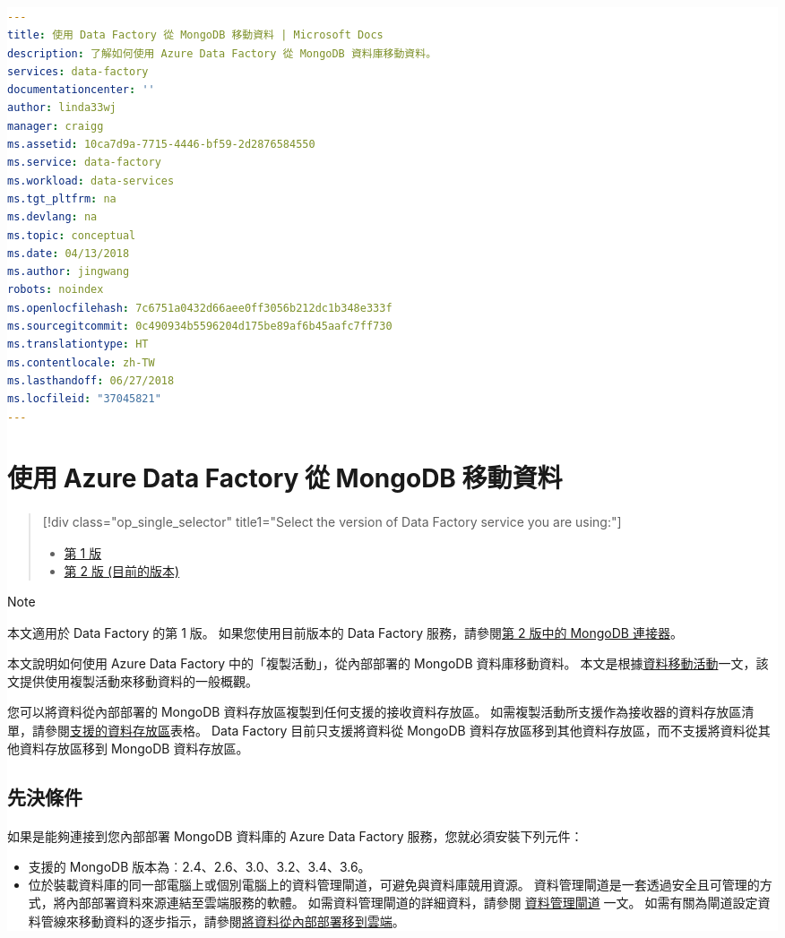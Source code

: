 ```yaml
---
title: 使用 Data Factory 從 MongoDB 移動資料 | Microsoft Docs
description: 了解如何使用 Azure Data Factory 從 MongoDB 資料庫移動資料。
services: data-factory
documentationcenter: ''
author: linda33wj
manager: craigg
ms.assetid: 10ca7d9a-7715-4446-bf59-2d2876584550
ms.service: data-factory
ms.workload: data-services
ms.tgt_pltfrm: na
ms.devlang: na
ms.topic: conceptual
ms.date: 04/13/2018
ms.author: jingwang
robots: noindex
ms.openlocfilehash: 7c6751a0432d66aee0ff3056b212dc1b348e333f
ms.sourcegitcommit: 0c490934b5596204d175be89af6b45aafc7ff730
ms.translationtype: HT
ms.contentlocale: zh-TW
ms.lasthandoff: 06/27/2018
ms.locfileid: "37045821"
---
```

# <a name="move-data-from-mongodb-using-azure-data-factory"></a>使用 Azure Data Factory 從 MongoDB 移動資料
> [!div class="op_single_selector" title1="Select the version of Data Factory service you are using:"]
> * [第 1 版](data-factory-on-premises-mongodb-connector.md)
> * [第 2 版 (目前的版本)](../connector-mongodb.md)

> [!NOTE]
> 本文適用於 Data Factory 的第 1 版。 如果您使用目前版本的 Data Factory 服務，請參閱[第 2 版中的 MongoDB 連接器](../connector-mongodb.md)。


本文說明如何使用 Azure Data Factory 中的「複製活動」，從內部部署的 MongoDB 資料庫移動資料。 本文是根據[資料移動活動](data-factory-data-movement-activities.md)一文，該文提供使用複製活動來移動資料的一般概觀。

您可以將資料從內部部署的 MongoDB 資料存放區複製到任何支援的接收資料存放區。 如需複製活動所支援作為接收器的資料存放區清單，請參閱[支援的資料存放區](data-factory-data-movement-activities.md#supported-data-stores-and-formats)表格。 Data Factory 目前只支援將資料從 MongoDB 資料存放區移到其他資料存放區，而不支援將資料從其他資料存放區移到 MongoDB 資料存放區。 

## <a name="prerequisites"></a>先決條件
如果是能夠連接到您內部部署 MongoDB 資料庫的 Azure Data Factory 服務，您就必須安裝下列元件：

- 支援的 MongoDB 版本為︰2.4、2.6、3.0、3.2、3.4、3.6。
- 位於裝載資料庫的同一部電腦上或個別電腦上的資料管理閘道，可避免與資料庫競用資源。 資料管理閘道是一套透過安全且可管理的方式，將內部部署資料來源連結至雲端服務的軟體。 如需資料管理閘道的詳細資料，請參閱 [資料管理閘道](data-factory-data-management-gateway.md) 一文。 如需有關為閘道設定資料管線來移動資料的逐步指示，請參閱[將資料從內部部署移到雲端](data-factory-move-data-between-onprem-and-cloud.md)。
